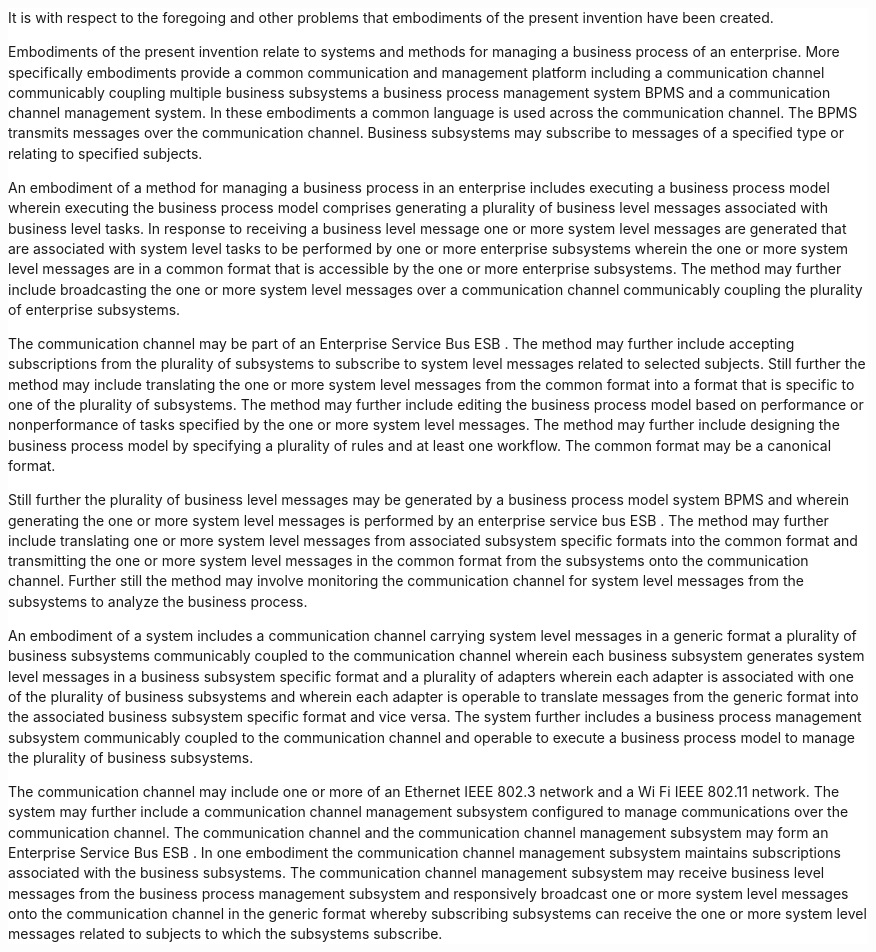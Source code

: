 It is with respect to the foregoing and other problems that embodiments of the present invention have been created.

Embodiments of the present invention relate to systems and methods for managing a business process of an enterprise. More specifically embodiments provide a common communication and management platform including a communication channel communicably coupling multiple business subsystems a business process management system BPMS and a communication channel management system. In these embodiments a common language is used across the communication channel. The BPMS transmits messages over the communication channel. Business subsystems may subscribe to messages of a specified type or relating to specified subjects.

An embodiment of a method for managing a business process in an enterprise includes executing a business process model wherein executing the business process model comprises generating a plurality of business level messages associated with business level tasks. In response to receiving a business level message one or more system level messages are generated that are associated with system level tasks to be performed by one or more enterprise subsystems wherein the one or more system level messages are in a common format that is accessible by the one or more enterprise subsystems. The method may further include broadcasting the one or more system level messages over a communication channel communicably coupling the plurality of enterprise subsystems.

The communication channel may be part of an Enterprise Service Bus ESB . The method may further include accepting subscriptions from the plurality of subsystems to subscribe to system level messages related to selected subjects. Still further the method may include translating the one or more system level messages from the common format into a format that is specific to one of the plurality of subsystems. The method may further include editing the business process model based on performance or nonperformance of tasks specified by the one or more system level messages. The method may further include designing the business process model by specifying a plurality of rules and at least one workflow. The common format may be a canonical format.

Still further the plurality of business level messages may be generated by a business process model system BPMS and wherein generating the one or more system level messages is performed by an enterprise service bus ESB . The method may further include translating one or more system level messages from associated subsystem specific formats into the common format and transmitting the one or more system level messages in the common format from the subsystems onto the communication channel. Further still the method may involve monitoring the communication channel for system level messages from the subsystems to analyze the business process.

An embodiment of a system includes a communication channel carrying system level messages in a generic format a plurality of business subsystems communicably coupled to the communication channel wherein each business subsystem generates system level messages in a business subsystem specific format and a plurality of adapters wherein each adapter is associated with one of the plurality of business subsystems and wherein each adapter is operable to translate messages from the generic format into the associated business subsystem specific format and vice versa. The system further includes a business process management subsystem communicably coupled to the communication channel and operable to execute a business process model to manage the plurality of business subsystems.

The communication channel may include one or more of an Ethernet IEEE 802.3 network and a Wi Fi IEEE 802.11 network. The system may further include a communication channel management subsystem configured to manage communications over the communication channel. The communication channel and the communication channel management subsystem may form an Enterprise Service Bus ESB . In one embodiment the communication channel management subsystem maintains subscriptions associated with the business subsystems. The communication channel management subsystem may receive business level messages from the business process management subsystem and responsively broadcast one or more system level messages onto the communication channel in the generic format whereby subscribing subsystems can receive the one or more system level messages related to subjects to which the subsystems subscribe.
